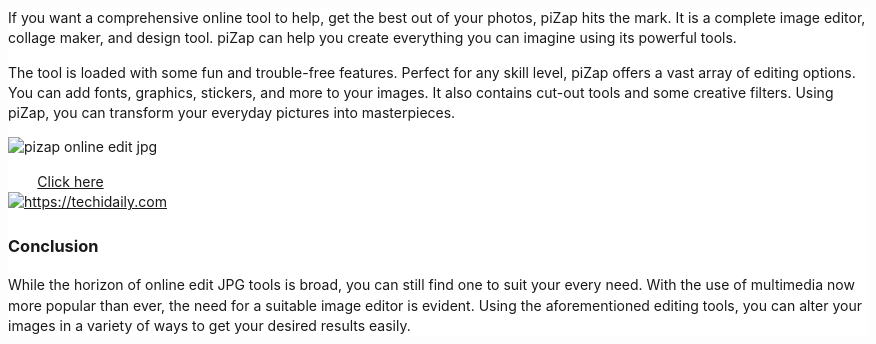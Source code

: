 If you want a comprehensive online tool to help, get the best out of your photos, piZap hits the mark. It is a complete image editor, collage maker, and design tool. piZap can help you create everything you can imagine using its powerful tools.

The tool is loaded with some fun and trouble-free features. Perfect for any skill level, piZap offers a vast array of editing options. You can add fonts, graphics, stickers, and more to your images. It also contains cut-out tools and some creative filters. Using piZap, you can transform your everyday pictures into masterpieces.

![pizap online edit jpg](https://images.wondershare.com/filmora/article-images/2022/free-online-photo-editor-10.jpg)


<span id="1328683">
					<video width="200" height="200" style="cursor:pointer"
           poster="//a.impactradius-go.com/display-clicktoplayimage/1328683.png"
           onclick="if(!this.playClicked){this.play();this.setAttribute('controls',true);this.playClicked=true;}">
	   <source src="//a.impactradius-go.com/display-ad/15852-1328683">
	   <img src="//a.impactradius-go.com/display-clicktoplayimage/1328683.png" style="border: none; height: 100%; width: 100%; object-fit: contain">
	</video>
	<div style="width:125px;text-align:center"><a href="javascript:window.open(decodeURIComponent('https%3A%2F%2Fthefitville.pxf.io%2Fc%2F5597632%2F1328683%2F15852'), '_blank');void(0);">Click here</a></div>
</span>
<img height="0" width="0" src="https://imp.pxf.io/i/5597632/1328683/15852" style="position:absolute;visibility:hidden;" border="0" />


<a href="https://aligracehair.sjv.io/c/5597632/2135359/19272" target="_top" id="2135359">
  <img src="//a.impactradius-go.com/display-ad/19272-2135359" border="0" alt="https://techidaily.com" width="392" height="72"/>
</a>
<img height="0" width="0" src="https://aligracehair.sjv.io/i/5597632/2135359/19272" style="position:absolute;visibility:hidden;" border="0" />

### Conclusion

While the horizon of online edit JPG tools is broad, you can still find one to suit your every need. With the use of multimedia now more popular than ever, the need for a suitable image editor is evident. Using the aforementioned editing tools, you can alter your images in a variety of ways to get your desired results easily.

<ins class="adsbygoogle"
     style="display:block"
     data-ad-format="autorelaxed"
     data-ad-client="ca-pub-7571918770474297"
     data-ad-slot="1223367746"></ins>

<ins class="adsbygoogle"
     style="display:block"
     data-ad-format="autorelaxed"
     data-ad-client="ca-pub-7571918770474297"
     data-ad-slot="1223367746"></ins>


